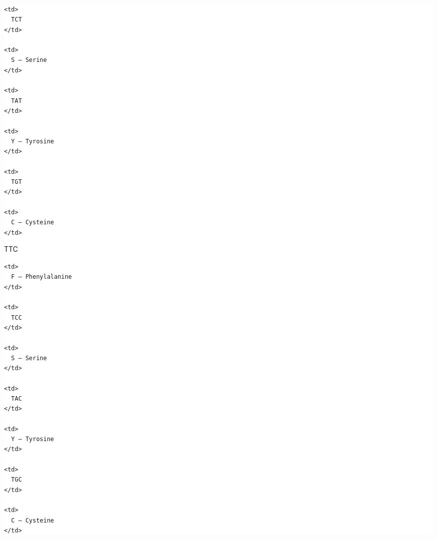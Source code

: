     <td>
      TCT
    </td>
    
    <td>
      S – Serine
    </td>
    
    <td>
      TAT
    </td>
    
    <td>
      Y – Tyrosine
    </td>
    
    <td>
      TGT
    </td>
    
    <td>
      C – Cysteine
    </td>
  </tr>
  
  <tr>
    <td>
      TTC
    </td>
    
    <td>
      F – Phenylalanine
    </td>
    
    <td>
      TCC
    </td>
    
    <td>
      S – Serine
    </td>
    
    <td>
      TAC
    </td>
    
    <td>
      Y – Tyrosine
    </td>
    
    <td>
      TGC
    </td>
    
    <td>
      C – Cysteine
    </td>
  </tr>
  